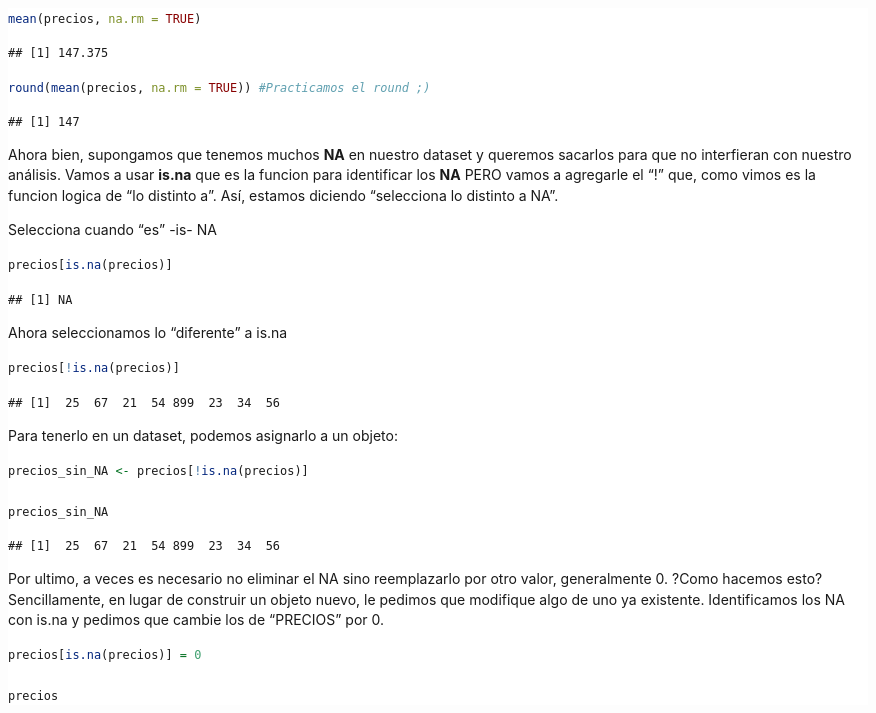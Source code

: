 ``` r
mean(precios, na.rm = TRUE)
```

    ## [1] 147.375

``` r
round(mean(precios, na.rm = TRUE)) #Practicamos el round ;) 
```

    ## [1] 147

Ahora bien, supongamos que tenemos muchos **NA** en nuestro dataset y
queremos sacarlos para que no interfieran con nuestro análisis. Vamos a
usar **is.na** que es la funcion para identificar los **NA** PERO vamos
a agregarle el “\!” que, como vimos es la funcion logica de “lo distinto
a”. Así, estamos diciendo “selecciona lo distinto a NA”.

Selecciona cuando “es” -is- NA

``` r
precios[is.na(precios)]
```

    ## [1] NA

Ahora seleccionamos lo “diferente” a is.na

``` r
precios[!is.na(precios)]
```

    ## [1]  25  67  21  54 899  23  34  56

Para tenerlo en un dataset, podemos asignarlo a un objeto:

``` r
precios_sin_NA <- precios[!is.na(precios)]

precios_sin_NA
```

    ## [1]  25  67  21  54 899  23  34  56

Por ultimo, a veces es necesario no eliminar el NA sino reemplazarlo por
otro valor, generalmente 0. ?Como hacemos esto? Sencillamente, en lugar
de construir un objeto nuevo, le pedimos que modifique algo de uno ya
existente. Identificamos los NA con is.na y pedimos que cambie los de
“PRECIOS” por 0.

``` r
precios[is.na(precios)] = 0

precios
```
